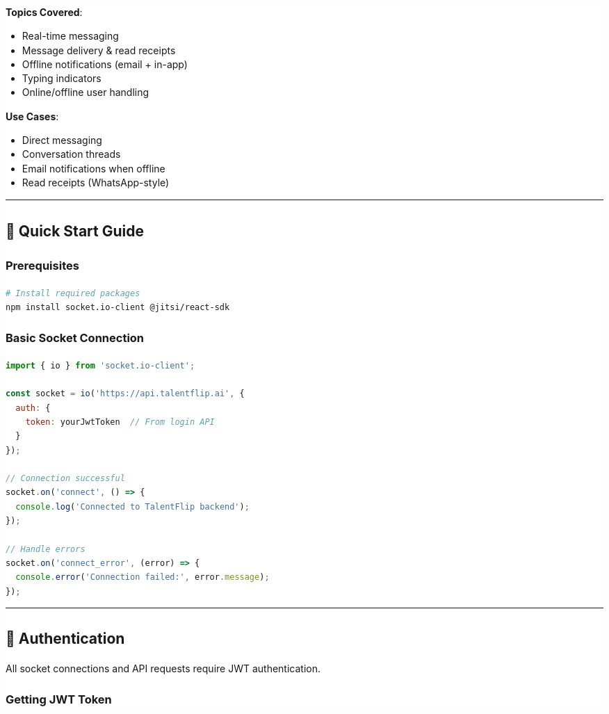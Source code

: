 **Topics Covered**:
- Real-time messaging
- Message delivery & read receipts
- Offline notifications (email + in-app)
- Typing indicators
- Online/offline user handling

**Use Cases**:
- Direct messaging
- Conversation threads
- Email notifications when offline
- Read receipts (WhatsApp-style)

---

## 🚀 Quick Start Guide

### Prerequisites

```bash
# Install required packages
npm install socket.io-client @jitsi/react-sdk
```

### Basic Socket Connection

```javascript
import { io } from 'socket.io-client';

const socket = io('https://api.talentflip.ai', {
  auth: {
    token: yourJwtToken  // From login API
  }
});

// Connection successful
socket.on('connect', () => {
  console.log('Connected to TalentFlip backend');
});

// Handle errors
socket.on('connect_error', (error) => {
  console.error('Connection failed:', error.message);
});
```

---

## 🔐 Authentication

All socket connections and API requests require JWT authentication.

### Getting JWT Token
